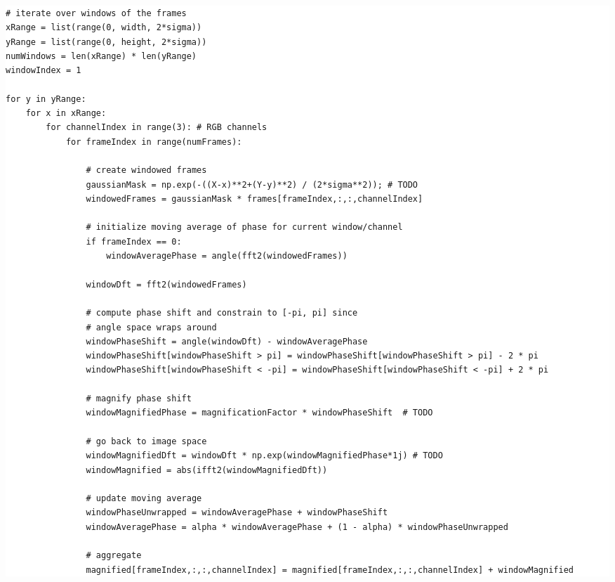     # iterate over windows of the frames
    xRange = list(range(0, width, 2*sigma))
    yRange = list(range(0, height, 2*sigma))
    numWindows = len(xRange) * len(yRange)
    windowIndex = 1
    
    for y in yRange:
        for x in xRange:
            for channelIndex in range(3): # RGB channels
                for frameIndex in range(numFrames):
                    
                    # create windowed frames
                    gaussianMask = np.exp(-((X-x)**2+(Y-y)**2) / (2*sigma**2)); # TODO
                    windowedFrames = gaussianMask * frames[frameIndex,:,:,channelIndex]
                
                    # initialize moving average of phase for current window/channel
                    if frameIndex == 0:
                        windowAveragePhase = angle(fft2(windowedFrames))
                    
                    windowDft = fft2(windowedFrames) 
                    
                    # compute phase shift and constrain to [-pi, pi] since
                    # angle space wraps around
                    windowPhaseShift = angle(windowDft) - windowAveragePhase
                    windowPhaseShift[windowPhaseShift > pi] = windowPhaseShift[windowPhaseShift > pi] - 2 * pi
                    windowPhaseShift[windowPhaseShift < -pi] = windowPhaseShift[windowPhaseShift < -pi] + 2 * pi
                    
                    # magnify phase shift
                    windowMagnifiedPhase = magnificationFactor * windowPhaseShift  # TODO
                     
                    # go back to image space
                    windowMagnifiedDft = windowDft * np.exp(windowMagnifiedPhase*1j) # TODO
                    windowMagnified = abs(ifft2(windowMagnifiedDft))
                    
                    # update moving average
                    windowPhaseUnwrapped = windowAveragePhase + windowPhaseShift
                    windowAveragePhase = alpha * windowAveragePhase + (1 - alpha) * windowPhaseUnwrapped
                    
                    # aggregate
                    magnified[frameIndex,:,:,channelIndex] = magnified[frameIndex,:,:,channelIndex] + windowMagnified
            